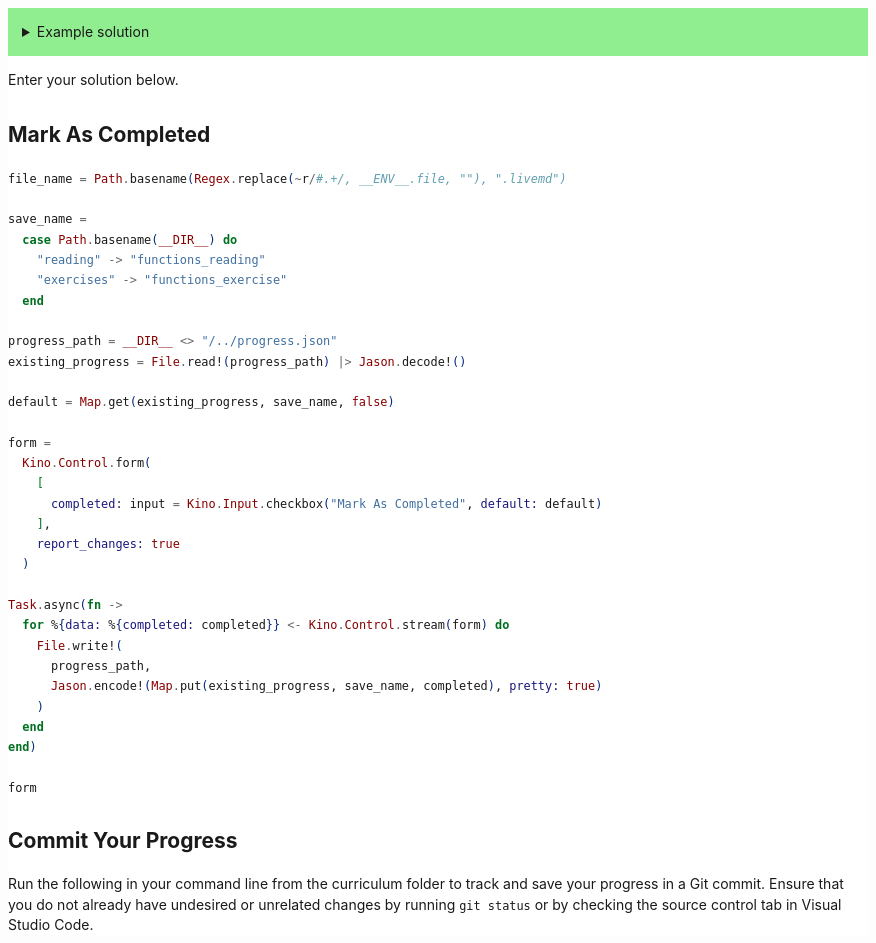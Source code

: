 <details style="background-color: lightgreen; padding: 1rem; margin: 1rem 0;"><summary>Example solution</summary></details>

Enter your solution below.

```elixir

```

## Mark As Completed



```elixir
file_name = Path.basename(Regex.replace(~r/#.+/, __ENV__.file, ""), ".livemd")

save_name =
  case Path.basename(__DIR__) do
    "reading" -> "functions_reading"
    "exercises" -> "functions_exercise"
  end

progress_path = __DIR__ <> "/../progress.json"
existing_progress = File.read!(progress_path) |> Jason.decode!()

default = Map.get(existing_progress, save_name, false)

form =
  Kino.Control.form(
    [
      completed: input = Kino.Input.checkbox("Mark As Completed", default: default)
    ],
    report_changes: true
  )

Task.async(fn ->
  for %{data: %{completed: completed}} <- Kino.Control.stream(form) do
    File.write!(
      progress_path,
      Jason.encode!(Map.put(existing_progress, save_name, completed), pretty: true)
    )
  end
end)

form
```

## Commit Your Progress

Run the following in your command line from the curriculum folder to track and save your progress in a Git commit.
Ensure that you do not already have undesired or unrelated changes by running `git status` or by checking the source control tab in Visual Studio Code.
